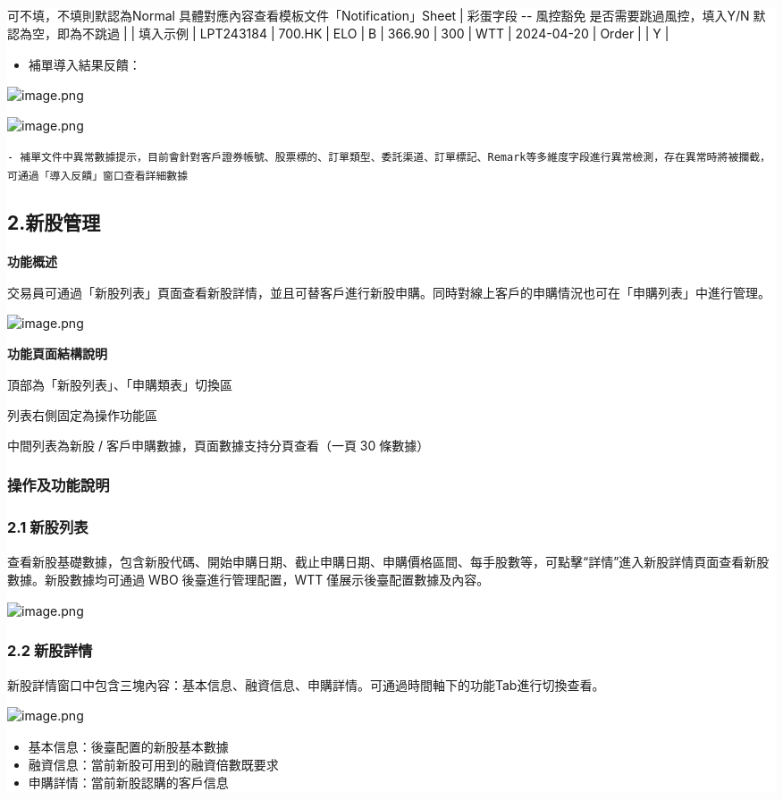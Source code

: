 可不填，不填則默認為Normal 具體對應內容查看模板文件「Notification」Sheet  | 彩蛋字段 -- 風控豁免
是否需要跳過風控，填入Y/N
默認為空，即為不跳過   |
| 填入示例 | LPT243184   | 700.HK          | ELO                                          | B                       | 366.90       | 300      | WTT                                  | 2024-04-20       | Order                                                                                   |                                                        | Y                                        |

- 補單導入結果反饋：

![image.png](/assets/3b105fa4fa365f981021d0a399144e6e.png)


![image.png](/assets/2fb87608eba99d33100782abd1286de8.png)

    - 補單文件中異常數據提示，目前會針對客戶證券帳號、股票標的、訂單類型、委託渠道、訂單標記、Remark等多維度字段進行異常檢測，存在異常時將被攔截，可通過「導入反饋」窗口查看詳細數據

## 2.新股管理


**功能概述**


交易員可通過「新股列表」頁面查看新股詳情，並且可替客戶進行新股申購。同時對線上客戶的申購情況也可在「申購列表」中進行管理。


![image.png](/assets/eae9092c9eceba64c5e1ef25c6e85468.png)


**功能頁面結構說明**


頂部為「新股列表」、「申購類表」切換區


列表右側固定為操作功能區


中間列表為新股 / 客戶申購數據，頁面數據支持分頁查看（一頁 30 條數據）


### **操作及功能說明**


### 2.1 新股列表


查看新股基礎數據，包含新股代碼、開始申購日期、截止申購日期、申購價格區間、每手股數等，可點擊“詳情”進入新股詳情頁面查看新股數據。新股數據均可通過 WBO 後臺進行管理配置，WTT 僅展示後臺配置數據及內容。


![image.png](/assets/6f5d2ac7ad1168ad46d01e2d08b660d7.png)


### 2.2 新股詳情


新股詳情窗口中包含三塊內容：基本信息、融資信息、申購詳情。可通過時間軸下的功能Tab進行切換查看。


![image.png](/assets/b2ff137f47af5b037835554750245352.png)

- 基本信息：後臺配置的新股基本數據
- 融資信息：當前新股可用到的融資倍數既要求
- 申購詳情：當前新股認購的客戶信息
